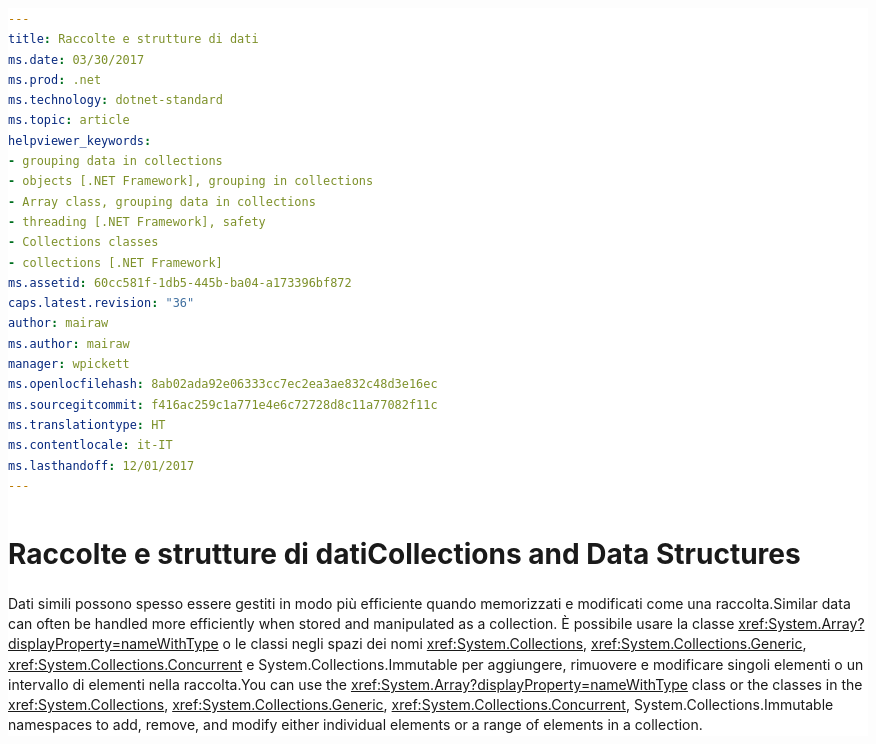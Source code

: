```yaml
---
title: Raccolte e strutture di dati
ms.date: 03/30/2017
ms.prod: .net
ms.technology: dotnet-standard
ms.topic: article
helpviewer_keywords:
- grouping data in collections
- objects [.NET Framework], grouping in collections
- Array class, grouping data in collections
- threading [.NET Framework], safety
- Collections classes
- collections [.NET Framework]
ms.assetid: 60cc581f-1db5-445b-ba04-a173396bf872
caps.latest.revision: "36"
author: mairaw
ms.author: mairaw
manager: wpickett
ms.openlocfilehash: 8ab02ada92e06333cc7ec2ea3ae832c48d3e16ec
ms.sourcegitcommit: f416ac259c1a771e4e6c72728d8c11a77082f11c
ms.translationtype: HT
ms.contentlocale: it-IT
ms.lasthandoff: 12/01/2017
---
```

# <a name="collections-and-data-structures"></a><span data-ttu-id="eb889-102">Raccolte e strutture di dati</span><span class="sxs-lookup"><span data-stu-id="eb889-102">Collections and Data Structures</span></span>
<span data-ttu-id="eb889-103">Dati simili possono spesso essere gestiti in modo più efficiente quando memorizzati e modificati come una raccolta.</span><span class="sxs-lookup"><span data-stu-id="eb889-103">Similar data can often be handled more efficiently when stored and manipulated as a collection.</span></span> <span data-ttu-id="eb889-104">È possibile usare la classe <xref:System.Array?displayProperty=nameWithType> o le classi negli spazi dei nomi <xref:System.Collections>, <xref:System.Collections.Generic>, <xref:System.Collections.Concurrent> e System.Collections.Immutable per aggiungere, rimuovere e modificare singoli elementi o un intervallo di elementi nella raccolta.</span><span class="sxs-lookup"><span data-stu-id="eb889-104">You can use the <xref:System.Array?displayProperty=nameWithType> class or the classes in the <xref:System.Collections>, <xref:System.Collections.Generic>, <xref:System.Collections.Concurrent>, System.Collections.Immutable namespaces to add, remove, and modify either individual elements or a range of elements in a collection.</span></span>  
  